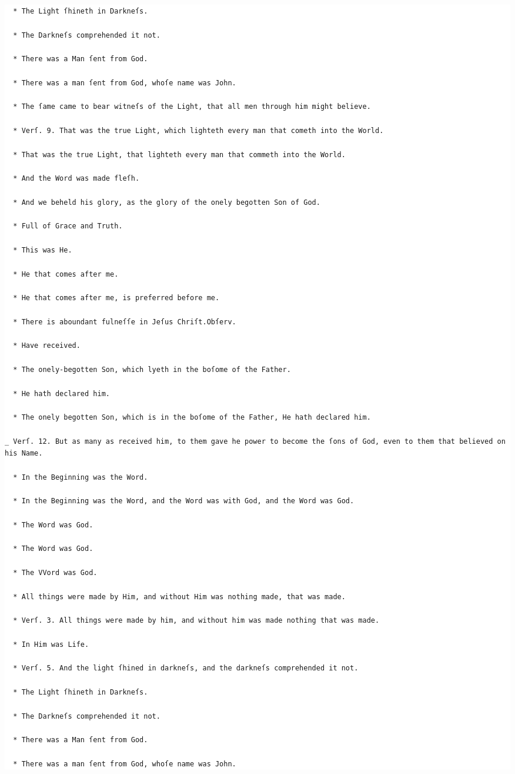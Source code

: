       * The Light ſhineth in Darkneſs.

      * The Darkneſs comprehended it not.

      * There was a Man ſent from God.

      * There was a man ſent from God, whoſe name was John.

      * The ſame came to bear witneſs of the Light, that all men through him might believe.

      * Verſ. 9. That was the true Light, which lighteth every man that cometh into the World.

      * That was the true Light, that lighteth every man that commeth into the World.

      * And the Word was made fleſh.

      * And we beheld his glory, as the glory of the onely begotten Son of God.

      * Full of Grace and Truth.

      * This was He.

      * He that comes after me.

      * He that comes after me, is preferred before me.

      * There is aboundant fulneſſe in Jeſus Chriſt.Obſerv. 

      * Have received.

      * The onely-begotten Son, which lyeth in the boſome of the Father.

      * He hath declared him.

      * The onely begotten Son, which is in the boſome of the Father, He hath declared him.

    _ Verſ. 12. But as many as received him, to them gave he power to become the ſons of God, even to them that believed on his Name.

      * In the Beginning was the Word.

      * In the Beginning was the Word, and the Word was with God, and the Word was God.

      * The Word was God.

      * The Word was God.

      * The VVord was God.

      * All things were made by Him, and without Him was nothing made, that was made.

      * Verſ. 3. All things were made by him, and without him was made nothing that was made.

      * In Him was Life.

      * Verſ. 5. And the light ſhined in darkneſs, and the darkneſs comprehended it not.

      * The Light ſhineth in Darkneſs.

      * The Darkneſs comprehended it not.

      * There was a Man ſent from God.

      * There was a man ſent from God, whoſe name was John.
